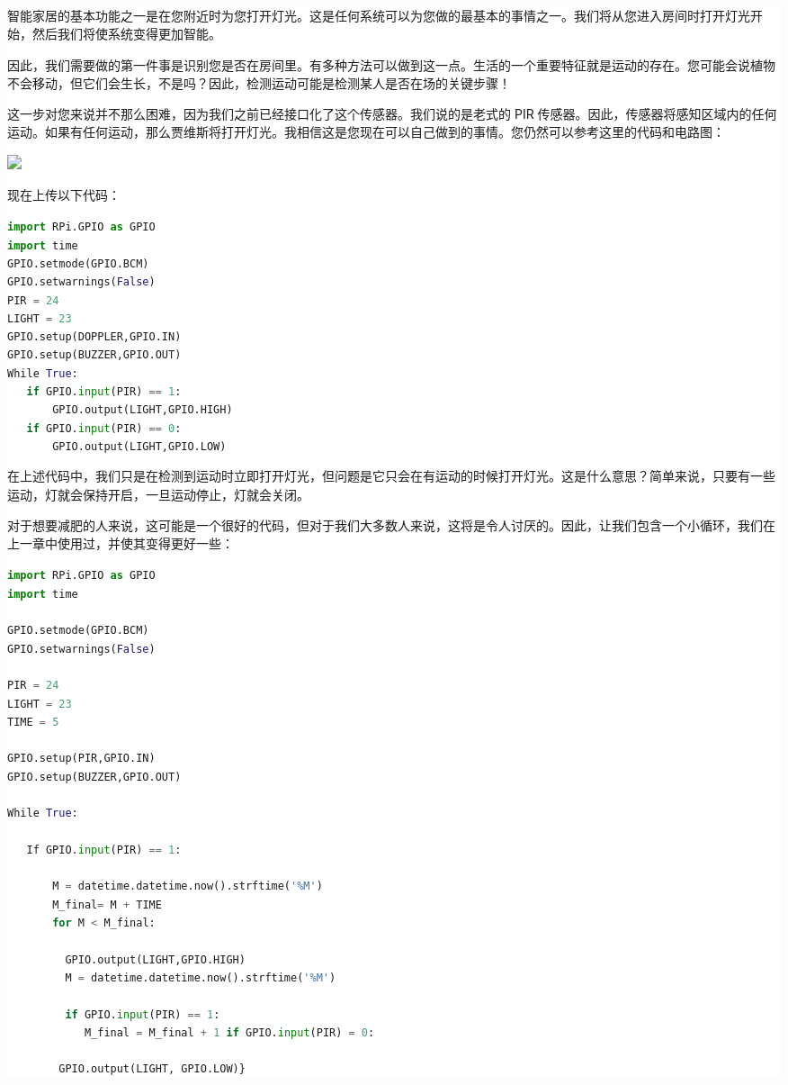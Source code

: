 智能家居的基本功能之一是在您附近时为您打开灯光。这是任何系统可以为您做的最基本的事情之一。我们将从您进入房间时打开灯光开始，然后我们将使系统变得更加智能。

因此，我们需要做的第一件事是识别您是否在房间里。有多种方法可以做到这一点。生活的一个重要特征就是运动的存在。您可能会说植物不会移动，但它们会生长，不是吗？因此，检测运动可能是检测某人是否在场的关键步骤！

这一步对您来说并不那么困难，因为我们之前已经接口化了这个传感器。我们说的是老式的 PIR 传感器。因此，传感器将感知区域内的任何运动。如果有任何运动，那么贾维斯将打开灯光。我相信这是您现在可以自己做到的事情。您仍然可以参考这里的代码和电路图：

![](https://github.com/OpenDocCN/freelearn-python-zh/raw/master/docs/gtst-py-iot/img/d18f3ec7-4d2a-452c-bf98-a522f1c87325.png)

现在上传以下代码：

```py
import RPi.GPIO as GPIO
import time
GPIO.setmode(GPIO.BCM)
GPIO.setwarnings(False)
PIR = 24
LIGHT = 23
GPIO.setup(DOPPLER,GPIO.IN)
GPIO.setup(BUZZER,GPIO.OUT)
While True:
   if GPIO.input(PIR) == 1:
       GPIO.output(LIGHT,GPIO.HIGH)
   if GPIO.input(PIR) == 0:
       GPIO.output(LIGHT,GPIO.LOW)
```

在上述代码中，我们只是在检测到运动时立即打开灯光，但问题是它只会在有运动的时候打开灯光。这是什么意思？简单来说，只要有一些运动，灯就会保持开启，一旦运动停止，灯就会关闭。

对于想要减肥的人来说，这可能是一个很好的代码，但对于我们大多数人来说，这将是令人讨厌的。因此，让我们包含一个小循环，我们在上一章中使用过，并使其变得更好一些：

```py
import RPi.GPIO as GPIO
import time

GPIO.setmode(GPIO.BCM)
GPIO.setwarnings(False)

PIR = 24
LIGHT = 23
TIME = 5

GPIO.setup(PIR,GPIO.IN)
GPIO.setup(BUZZER,GPIO.OUT)

While True:

   If GPIO.input(PIR) == 1:

       M = datetime.datetime.now().strftime('%M')
       M_final= M + TIME 
       for M < M_final:

         GPIO.output(LIGHT,GPIO.HIGH)
         M = datetime.datetime.now().strftime('%M')

         if GPIO.input(PIR) == 1:
            M_final = M_final + 1 if GPIO.input(PIR) = 0:

        GPIO.output(LIGHT, GPIO.LOW)} 
```
